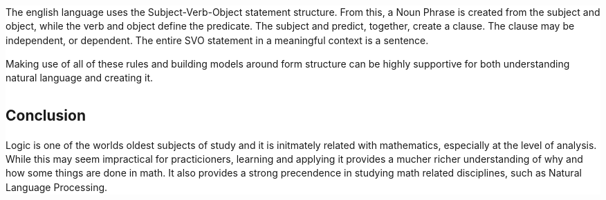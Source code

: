 The english language uses the Subject-Verb-Object statement structure.  From this, a Noun Phrase is created from the subject and object, while the verb and object define the predicate.  The subject and predict, together, create a clause.  The clause may be independent, or dependent.  The entire SVO statement in a meaningful context is a sentence.

Making use of all of these rules and building models around form structure can be highly supportive for both understanding natural language and creating it.

## Conclusion

Logic is one of the worlds oldest subjects of study and it is initmately related with mathematics, especially at the level of analysis.  While this may seem impractical for practicioners, learning and applying it provides a mucher richer understanding of why and how some things are done in math.  It also provides a strong precendence in studying math related disciplines, such as Natural Language Processing.
